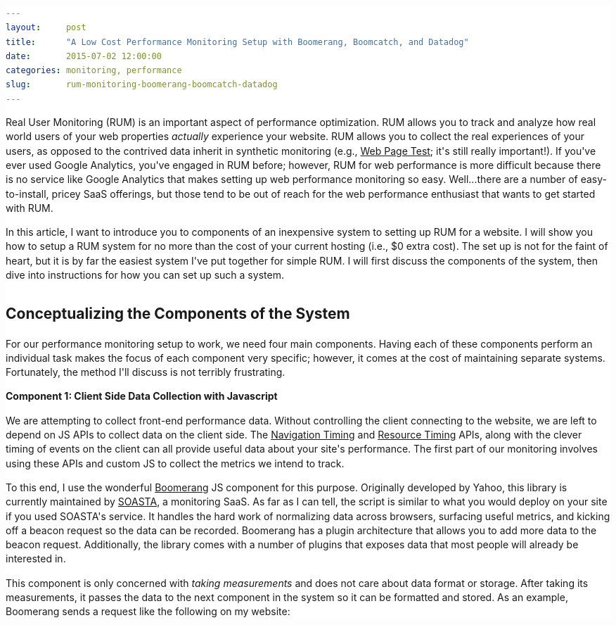 ```yaml
---
layout:     post
title:      "A Low Cost Performance Monitoring Setup with Boomerang, Boomcatch, and Datadog"
date:       2015-07-02 12:00:00
categories: monitoring, performance
slug:       rum-monitoring-boomerang-boomcatch-datadog
---
```


Real User Monitoring (RUM) is an important aspect of performance optimization. RUM allows you to track and analyze how real world users of your web properties *actually* experience your website. RUM allows you to collect the real experiences of your users, as opposed to the contrived data inherit in synthetic monitoring (e.g., [Web Page Test](http://www.webpagetest.org); it's still really important!). If you've ever used Google Analytics, you've engaged in RUM before; however, RUM for web performance is more difficult because there is no service like Google Analytics that makes setting up web performance monitoring so easy. Well...there are a number of easy-to-install, pricey SaaS offerings, but those tend to be out of reach for the web performance enthusiast that wants to get started with RUM.

In this article, I want to introduce you to components of an inexpensive system to setting up RUM for a website. I will show you how to setup a RUM system for no more than the cost of your current hosting (i.e., $0 extra cost). The set up is not for the faint of heart, but it is by far the easiest system I've put together for simple RUM. I will first discuss the components of the system, then dive into instructions for how you can set up such a system.

## Conceptualizing the Components of the System

For our performance monitoring setup to work, we need four main components. Having each of these components perform an individual task makes the focus of each component very specific; however, it comes at the cost of maintaining separate systems. Fortunately, the method I'll discuss is not terribly frustrating.

**Component 1: Client Side Data Collection with Javascript**

We are attempting to collect front-end performance data. Without controlling the client connecting to the website, we are left to depend on JS APIs to collect data on the client side. The [Navigation Timing](https://developer.mozilla.org/en-US/docs/Navigation_timing) and [Resource Timing](http://www.w3.org/TR/resource-timing/) APIs, along with the clever timing of events on the client can all provide useful data about your site's performance. The first part of our monitoring involves using these APIs and custom JS to collect the metrics we intend to track.

To this end, I use the wonderful [Boomerang](https://github.com/lognormal/boomerang) JS component for this purpose. Originally developed by Yahoo, this library is currently maintained by [SOASTA](http://www.soasta.com/), a monitoring SaaS. As far as I can tell, the script is similar to what you would deploy on your site if you used SOASTA's service. It handles the hard work of normalizing data across browsers, surfacing useful metrics, and kicking off a beacon request so the data can be recorded. Boomerang has a plugin architecture that allows you to add more data to the beacon request. Additionally, the library comes with a number of plugins that exposes data that most people will already be interested in.

This component is only concerned with *taking measurements* and does not care about data format or storage. After taking its measurements, it passes the data to the next component in the system so it can be formatted and stored. As an example, Boomerang sends a request like the following on my website:

